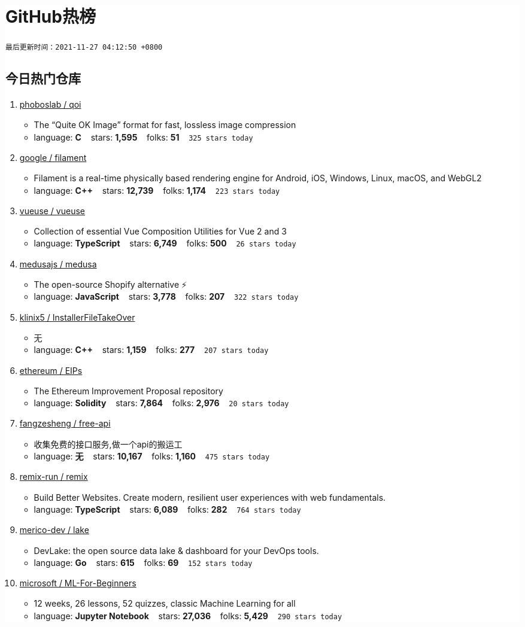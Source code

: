 # GitHub热榜

`最后更新时间：2021-11-27 04:12:50 +0800`

## 今日热门仓库

1. [phoboslab / qoi](https://github.com/phoboslab/qoi)
    - The “Quite OK Image” format for fast, lossless image compression
    - language: **C** &nbsp;&nbsp; stars: **1,595** &nbsp;&nbsp; folks: **51**  &nbsp;&nbsp; `325 stars today`

1. [google / filament](https://github.com/google/filament)
    - Filament is a real-time physically based rendering engine for Android, iOS, Windows, Linux, macOS, and WebGL2
    - language: **C++** &nbsp;&nbsp; stars: **12,739** &nbsp;&nbsp; folks: **1,174**  &nbsp;&nbsp; `223 stars today`

1. [vueuse / vueuse](https://github.com/vueuse/vueuse)
    - Collection of essential Vue Composition Utilities for Vue 2 and 3
    - language: **TypeScript** &nbsp;&nbsp; stars: **6,749** &nbsp;&nbsp; folks: **500**  &nbsp;&nbsp; `26 stars today`

1. [medusajs / medusa](https://github.com/medusajs/medusa)
    - The open-source Shopify alternative ⚡️
    - language: **JavaScript** &nbsp;&nbsp; stars: **3,778** &nbsp;&nbsp; folks: **207**  &nbsp;&nbsp; `322 stars today`

1. [klinix5 / InstallerFileTakeOver](https://github.com/klinix5/InstallerFileTakeOver)
    - 无
    - language: **C++** &nbsp;&nbsp; stars: **1,159** &nbsp;&nbsp; folks: **277**  &nbsp;&nbsp; `207 stars today`

1. [ethereum / EIPs](https://github.com/ethereum/EIPs)
    - The Ethereum Improvement Proposal repository
    - language: **Solidity** &nbsp;&nbsp; stars: **7,864** &nbsp;&nbsp; folks: **2,976**  &nbsp;&nbsp; `20 stars today`

1. [fangzesheng / free-api](https://github.com/fangzesheng/free-api)
    - 收集免费的接口服务,做一个api的搬运工
    - language: **无** &nbsp;&nbsp; stars: **10,167** &nbsp;&nbsp; folks: **1,160**  &nbsp;&nbsp; `475 stars today`

1. [remix-run / remix](https://github.com/remix-run/remix)
    - Build Better Websites. Create modern, resilient user experiences with web fundamentals.
    - language: **TypeScript** &nbsp;&nbsp; stars: **6,089** &nbsp;&nbsp; folks: **282**  &nbsp;&nbsp; `764 stars today`

1. [merico-dev / lake](https://github.com/merico-dev/lake)
    - DevLake: the open source data lake & dashboard for your DevOps tools.
    - language: **Go** &nbsp;&nbsp; stars: **615** &nbsp;&nbsp; folks: **69**  &nbsp;&nbsp; `152 stars today`

1. [microsoft / ML-For-Beginners](https://github.com/microsoft/ML-For-Beginners)
    - 12 weeks, 26 lessons, 52 quizzes, classic Machine Learning for all
    - language: **Jupyter Notebook** &nbsp;&nbsp; stars: **27,036** &nbsp;&nbsp; folks: **5,429**  &nbsp;&nbsp; `290 stars today`
